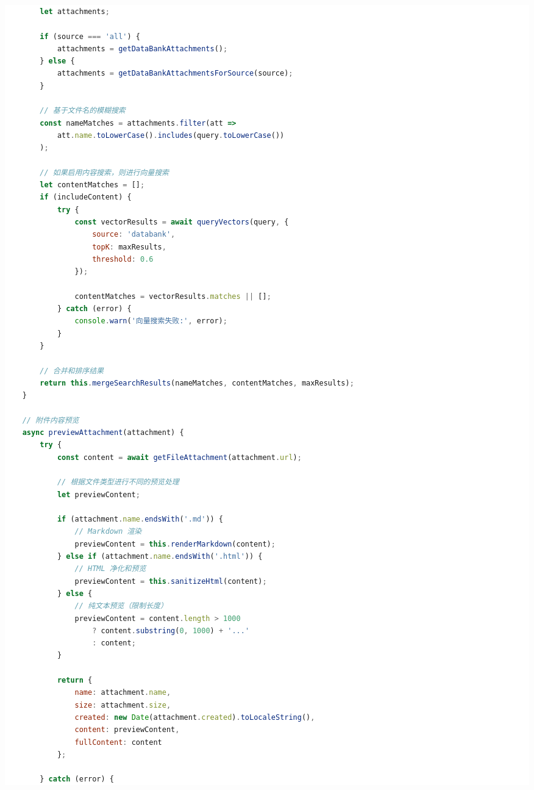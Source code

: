 ```javascript
        let attachments;

        if (source === 'all') {
            attachments = getDataBankAttachments();
        } else {
            attachments = getDataBankAttachmentsForSource(source);
        }

        // 基于文件名的模糊搜索
        const nameMatches = attachments.filter(att =>
            att.name.toLowerCase().includes(query.toLowerCase())
        );

        // 如果启用内容搜索，则进行向量搜索
        let contentMatches = [];
        if (includeContent) {
            try {
                const vectorResults = await queryVectors(query, {
                    source: 'databank',
                    topK: maxResults,
                    threshold: 0.6
                });

                contentMatches = vectorResults.matches || [];
            } catch (error) {
                console.warn('向量搜索失败:', error);
            }
        }

        // 合并和排序结果
        return this.mergeSearchResults(nameMatches, contentMatches, maxResults);
    }

    // 附件内容预览
    async previewAttachment(attachment) {
        try {
            const content = await getFileAttachment(attachment.url);

            // 根据文件类型进行不同的预览处理
            let previewContent;

            if (attachment.name.endsWith('.md')) {
                // Markdown 渲染
                previewContent = this.renderMarkdown(content);
            } else if (attachment.name.endsWith('.html')) {
                // HTML 净化和预览
                previewContent = this.sanitizeHtml(content);
            } else {
                // 纯文本预览（限制长度）
                previewContent = content.length > 1000
                    ? content.substring(0, 1000) + '...'
                    : content;
            }

            return {
                name: attachment.name,
                size: attachment.size,
                created: new Date(attachment.created).toLocaleString(),
                content: previewContent,
                fullContent: content
            };

        } catch (error) {
```